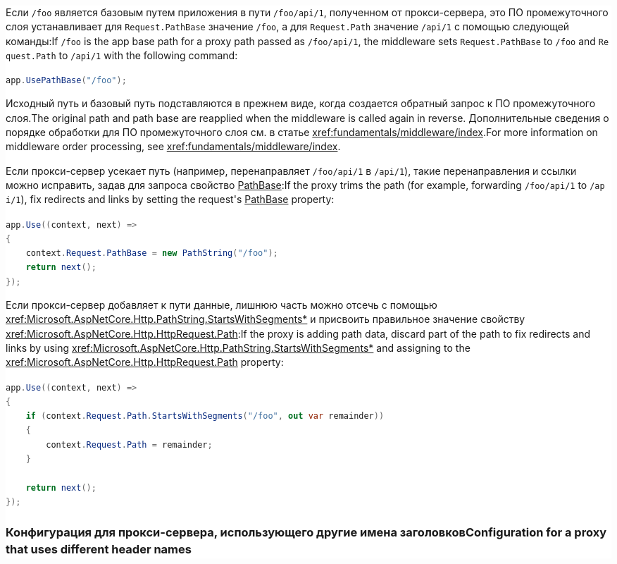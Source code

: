 <span data-ttu-id="854d7-237">Если `/foo` является базовым путем приложения в пути `/foo/api/1`, полученном от прокси-сервера, это ПО промежуточного слоя устанавливает для `Request.PathBase` значение `/foo`, а для `Request.Path` значение `/api/1` с помощью следующей команды:</span><span class="sxs-lookup"><span data-stu-id="854d7-237">If `/foo` is the app base path for a proxy path passed as `/foo/api/1`, the middleware sets `Request.PathBase` to `/foo` and `Request.Path` to `/api/1` with the following command:</span></span>

```csharp
app.UsePathBase("/foo");
```

<span data-ttu-id="854d7-238">Исходный путь и базовый путь подставляются в прежнем виде, когда создается обратный запрос к ПО промежуточного слоя.</span><span class="sxs-lookup"><span data-stu-id="854d7-238">The original path and path base are reapplied when the middleware is called again in reverse.</span></span> <span data-ttu-id="854d7-239">Дополнительные сведения о порядке обработки для ПО промежуточного слоя см. в статье <xref:fundamentals/middleware/index>.</span><span class="sxs-lookup"><span data-stu-id="854d7-239">For more information on middleware order processing, see <xref:fundamentals/middleware/index>.</span></span>

<span data-ttu-id="854d7-240">Если прокси-сервер усекает путь (например, перенаправляет `/foo/api/1` в `/api/1`), такие перенаправления и ссылки можно исправить, задав для запроса свойство [PathBase](xref:Microsoft.AspNetCore.Http.HttpRequest.PathBase):</span><span class="sxs-lookup"><span data-stu-id="854d7-240">If the proxy trims the path (for example, forwarding `/foo/api/1` to `/api/1`), fix redirects and links by setting the request's [PathBase](xref:Microsoft.AspNetCore.Http.HttpRequest.PathBase) property:</span></span>

```csharp
app.Use((context, next) =>
{
    context.Request.PathBase = new PathString("/foo");
    return next();
});
```

<span data-ttu-id="854d7-241">Если прокси-сервер добавляет к пути данные, лишнюю часть можно отсечь с помощью <xref:Microsoft.AspNetCore.Http.PathString.StartsWithSegments*> и присвоить правильное значение свойству <xref:Microsoft.AspNetCore.Http.HttpRequest.Path>:</span><span class="sxs-lookup"><span data-stu-id="854d7-241">If the proxy is adding path data, discard part of the path to fix redirects and links by using <xref:Microsoft.AspNetCore.Http.PathString.StartsWithSegments*> and assigning to the <xref:Microsoft.AspNetCore.Http.HttpRequest.Path> property:</span></span>

```csharp
app.Use((context, next) =>
{
    if (context.Request.Path.StartsWithSegments("/foo", out var remainder))
    {
        context.Request.Path = remainder;
    }

    return next();
});
```

### <a name="configuration-for-a-proxy-that-uses-different-header-names"></a><span data-ttu-id="854d7-242">Конфигурация для прокси-сервера, использующего другие имена заголовков</span><span class="sxs-lookup"><span data-stu-id="854d7-242">Configuration for a proxy that uses different header names</span></span>
